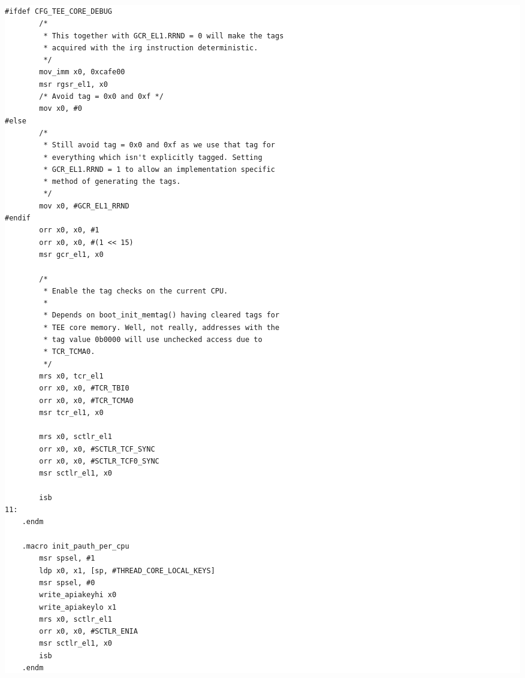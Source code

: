     #ifdef CFG_TEE_CORE_DEBUG
    		/*
    		 * This together with GCR_EL1.RRND = 0 will make the tags
    		 * acquired with the irg instruction deterministic.
    		 */
    		mov_imm	x0, 0xcafe00
    		msr	rgsr_el1, x0
    		/* Avoid tag = 0x0 and 0xf */
    		mov	x0, #0
    #else
    		/*
    		 * Still avoid tag = 0x0 and 0xf as we use that tag for
    		 * everything which isn't explicitly tagged. Setting
    		 * GCR_EL1.RRND = 1 to allow an implementation specific
    		 * method of generating the tags.
    		 */
    		mov	x0, #GCR_EL1_RRND
    #endif
    		orr	x0, x0, #1
    		orr	x0, x0, #(1 << 15)
    		msr	gcr_el1, x0
    
    		/*
    		 * Enable the tag checks on the current CPU.
    		 *
    		 * Depends on boot_init_memtag() having cleared tags for
    		 * TEE core memory. Well, not really, addresses with the
    		 * tag value 0b0000 will use unchecked access due to
    		 * TCR_TCMA0.
    		 */
    		mrs	x0, tcr_el1
    		orr	x0, x0, #TCR_TBI0
    		orr	x0, x0, #TCR_TCMA0
    		msr	tcr_el1, x0
    
    		mrs	x0, sctlr_el1
    		orr	x0, x0, #SCTLR_TCF_SYNC
    		orr	x0, x0, #SCTLR_TCF0_SYNC
    		msr	sctlr_el1, x0
    
    		isb
    11:
    	.endm
    
    	.macro init_pauth_per_cpu
    		msr	spsel, #1
    		ldp	x0, x1, [sp, #THREAD_CORE_LOCAL_KEYS]
    		msr	spsel, #0
    		write_apiakeyhi x0
    		write_apiakeylo x1
    		mrs	x0, sctlr_el1
    		orr	x0, x0, #SCTLR_ENIA
    		msr	sctlr_el1, x0
    		isb
    	.endm
    